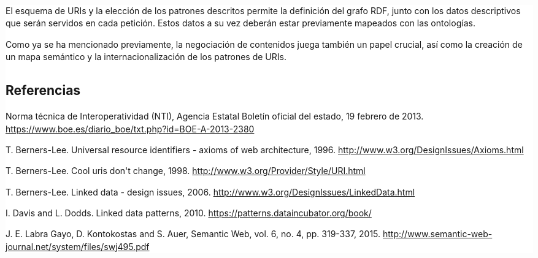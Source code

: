 El esquema de URIs y la elección de los patrones descritos permite la definición del grafo RDF, junto con los datos descriptivos que serán servidos en cada petición. Estos datos a su vez deberán estar previamente mapeados con las ontologías.

Como ya se ha mencionado previamente, la negociación de contenidos juega también un papel crucial, así como la creación de un mapa semántico y la internacionalización de los patrones de URIs.

## Referencias

Norma técnica de Interoperatividad (NTI), Agencia Estatal Boletín oficial del estado,  19 febrero de 2013.
https://www.boe.es/diario_boe/txt.php?id=BOE-A-2013-2380

T. Berners-Lee. Universal resource identifiers - axioms of web architecture, 1996.
http://www.w3.org/DesignIssues/Axioms.html

T. Berners-Lee. Cool uris don't change, 1998.
http://www.w3.org/Provider/Style/URI.html

T. Berners-Lee. Linked data - design issues, 2006.
http://www.w3.org/DesignIssues/LinkedData.html

I. Davis and L. Dodds. Linked data patterns, 2010.
https://patterns.dataincubator.org/book/

J. E. Labra Gayo, D. Kontokostas and S. Auer, Semantic Web, vol. 6, no. 4, pp. 319-337, 2015.
http://www.semantic-web-journal.net/system/files/swj495.pdf